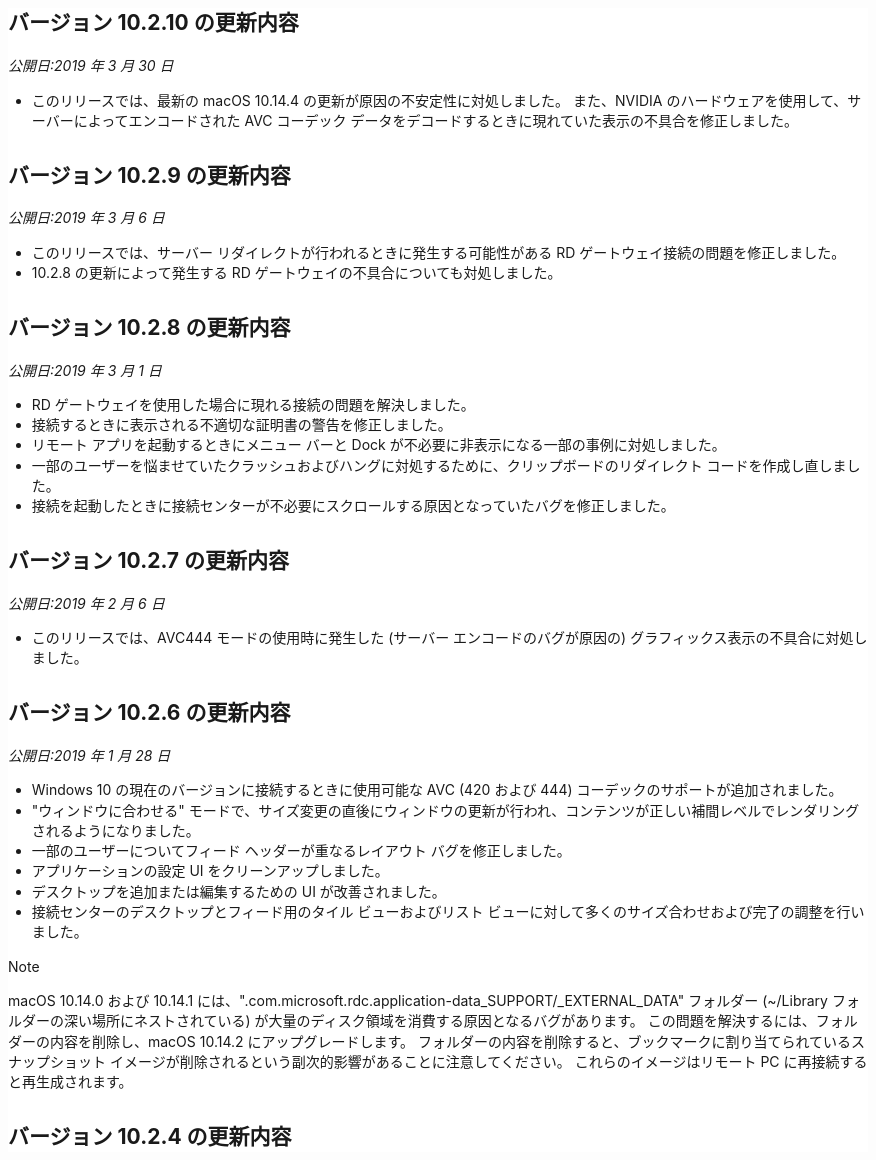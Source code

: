 ## <a name="updates-for-version-10210"></a>バージョン 10.2.10 の更新内容

*公開日:2019 年 3 月 30 日*

- このリリースでは、最新の macOS 10.14.4 の更新が原因の不安定性に対処しました。 また、NVIDIA のハードウェアを使用して、サーバーによってエンコードされた AVC コーデック データをデコードするときに現れていた表示の不具合を修正しました。

## <a name="updates-for-version-1029"></a>バージョン 10.2.9 の更新内容

*公開日:2019 年 3 月 6 日*

- このリリースでは、サーバー リダイレクトが行われるときに発生する可能性がある RD ゲートウェイ接続の問題を修正しました。
- 10.2.8 の更新によって発生する RD ゲートウェイの不具合についても対処しました。

## <a name="updates-for-version-1028"></a>バージョン 10.2.8 の更新内容

*公開日:2019 年 3 月 1 日*

- RD ゲートウェイを使用した場合に現れる接続の問題を解決しました。
- 接続するときに表示される不適切な証明書の警告を修正しました。
- リモート アプリを起動するときにメニュー バーと Dock が不必要に非表示になる一部の事例に対処しました。
- 一部のユーザーを悩ませていたクラッシュおよびハングに対処するために、クリップボードのリダイレクト コードを作成し直しました。
- 接続を起動したときに接続センターが不必要にスクロールする原因となっていたバグを修正しました。

## <a name="updates-for-version-1027"></a>バージョン 10.2.7 の更新内容

*公開日:2019 年 2 月 6 日*

- このリリースでは、AVC444 モードの使用時に発生した (サーバー エンコードのバグが原因の) グラフィックス表示の不具合に対処しました。

## <a name="updates-for-version-1026"></a>バージョン 10.2.6 の更新内容

*公開日:2019 年 1 月 28 日*

- Windows 10 の現在のバージョンに接続するときに使用可能な AVC (420 および 444) コーデックのサポートが追加されました。
- "ウィンドウに合わせる" モードで、サイズ変更の直後にウィンドウの更新が行われ、コンテンツが正しい補間レベルでレンダリングされるようになりました。
- 一部のユーザーについてフィード ヘッダーが重なるレイアウト バグを修正しました。
- アプリケーションの設定 UI をクリーンアップしました。
- デスクトップを追加または編集するための UI が改善されました。
- 接続センターのデスクトップとフィード用のタイル ビューおよびリスト ビューに対して多くのサイズ合わせおよび完了の調整を行いました。

>[!NOTE]
>macOS 10.14.0 および 10.14.1 には、".com.microsoft.rdc.application-data_SUPPORT/_EXTERNAL_DATA" フォルダー (~/Library フォルダーの深い場所にネストされている) が大量のディスク領域を消費する原因となるバグがあります。 この問題を解決するには、フォルダーの内容を削除し、macOS 10.14.2 にアップグレードします。 フォルダーの内容を削除すると、ブックマークに割り当てられているスナップショット イメージが削除されるという副次的影響があることに注意してください。 これらのイメージはリモート PC に再接続すると再生成されます。

## <a name="updates-for-version-1024"></a>バージョン 10.2.4 の更新内容
